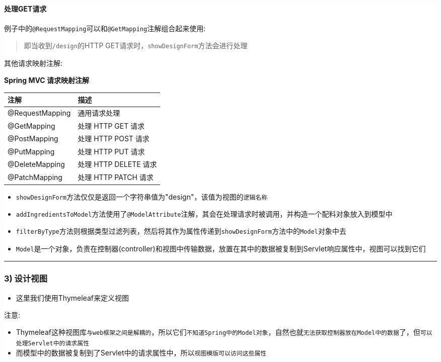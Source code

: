 











#### 处理GET请求

例子中的`@RequestMapping`可以和`@GetMapping`注解组合起来使用:

> 即当收到`/design`的HTTP GET请求时，`showDesignForm`方法会进行处理



其他请求映射注解:

**Spring MVC 请求映射注解**

| 注解            | 描述                  |
| :-------------- | :-------------------- |
| @RequestMapping | 通用请求处理          |
| @GetMapping     | 处理 HTTP GET 请求    |
| @PostMapping    | 处理 HTTP POST 请求   |
| @PutMapping     | 处理 HTTP PUT 请求    |
| @DeleteMapping  | 处理 HTTP DELETE 请求 |
| @PatchMapping   | 处理 HTTP PATCH 请求  |



- `showDesignForm`方法仅仅是返回一个字符串值为"design"，该值为视图的`逻辑名称`
- `addIngredientsToModel`方法使用了`@ModelAttribute`注解，其会在处理请求时被调用，并构造一个配料对象放入到模型中
- `filterByType`方法则根据类型过滤列表，然后将其作为属性传递到`showDesignForm`方法中的`Model`对象中去

- `Model`是一个对象，负责在控制器(controller)和视图中传输数据，放置在其中的数据被复制到Servlet响应属性中，视图可以找到它们

---













### 3) 设计视图

- 这里我们使用Thymeleaf来定义视图



注意:

- Thymeleaf这种视图库`与web框架之间是解耦的`，所以它们`不知道Spring中的Model对象`，自然也就`无法获取控制器放在Model中的数据`了，但`可以处理Servlet中的请求属性`
- 而模型中的数据被复制到了Servlet中的请求属性中，所以`视图模版可以访问这些属性`
